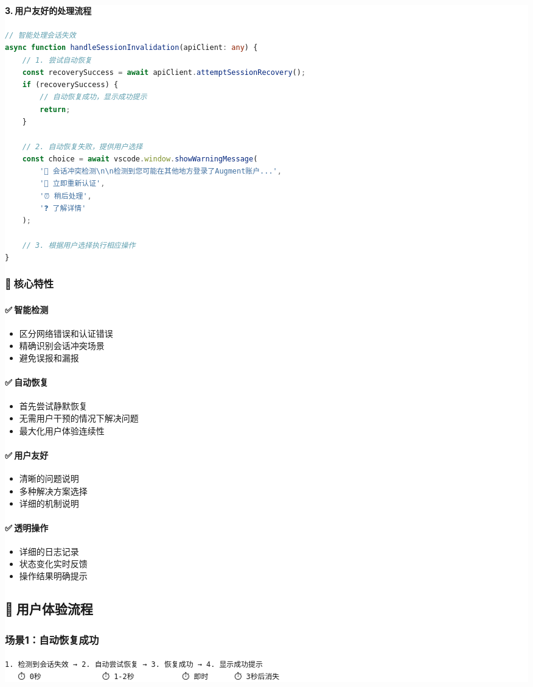 #### 3. **用户友好的处理流程**
```typescript
// 智能处理会话失效
async function handleSessionInvalidation(apiClient: any) {
    // 1. 尝试自动恢复
    const recoverySuccess = await apiClient.attemptSessionRecovery();
    if (recoverySuccess) {
        // 自动恢复成功，显示成功提示
        return;
    }
    
    // 2. 自动恢复失败，提供用户选择
    const choice = await vscode.window.showWarningMessage(
        '🚨 会话冲突检测\n\n检测到您可能在其他地方登录了Augment账户...',
        '🔄 立即重新认证',
        '⏰ 稍后处理',
        '❓ 了解详情'
    );
    
    // 3. 根据用户选择执行相应操作
}
```

### 🎯 核心特性

#### ✅ **智能检测**
- 区分网络错误和认证错误
- 精确识别会话冲突场景
- 避免误报和漏报

#### ✅ **自动恢复**
- 首先尝试静默恢复
- 无需用户干预的情况下解决问题
- 最大化用户体验连续性

#### ✅ **用户友好**
- 清晰的问题说明
- 多种解决方案选择
- 详细的机制说明

#### ✅ **透明操作**
- 详细的日志记录
- 状态变化实时反馈
- 操作结果明确提示

## 🚀 用户体验流程

### 场景1：自动恢复成功
```
1. 检测到会话失效 → 2. 自动尝试恢复 → 3. 恢复成功 → 4. 显示成功提示
   ⏱️ 0秒              ⏱️ 1-2秒           ⏱️ 即时      ⏱️ 3秒后消失
```
